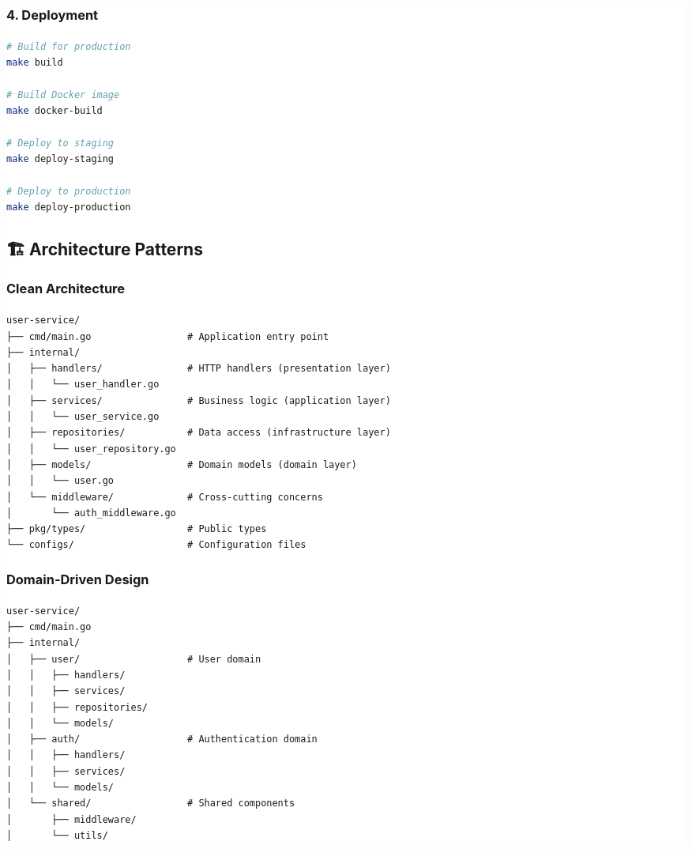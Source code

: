 ### 4. Deployment
```bash
# Build for production
make build

# Build Docker image
make docker-build

# Deploy to staging
make deploy-staging

# Deploy to production
make deploy-production
```

## 🏗️ Architecture Patterns

### Clean Architecture
```
user-service/
├── cmd/main.go                 # Application entry point
├── internal/
│   ├── handlers/               # HTTP handlers (presentation layer)
│   │   └── user_handler.go
│   ├── services/               # Business logic (application layer)
│   │   └── user_service.go
│   ├── repositories/           # Data access (infrastructure layer)
│   │   └── user_repository.go
│   ├── models/                 # Domain models (domain layer)
│   │   └── user.go
│   └── middleware/             # Cross-cutting concerns
│       └── auth_middleware.go
├── pkg/types/                  # Public types
└── configs/                    # Configuration files
```

### Domain-Driven Design
```
user-service/
├── cmd/main.go
├── internal/
│   ├── user/                   # User domain
│   │   ├── handlers/
│   │   ├── services/
│   │   ├── repositories/
│   │   └── models/
│   ├── auth/                   # Authentication domain
│   │   ├── handlers/
│   │   ├── services/
│   │   └── models/
│   └── shared/                 # Shared components
│       ├── middleware/
│       └── utils/
```
